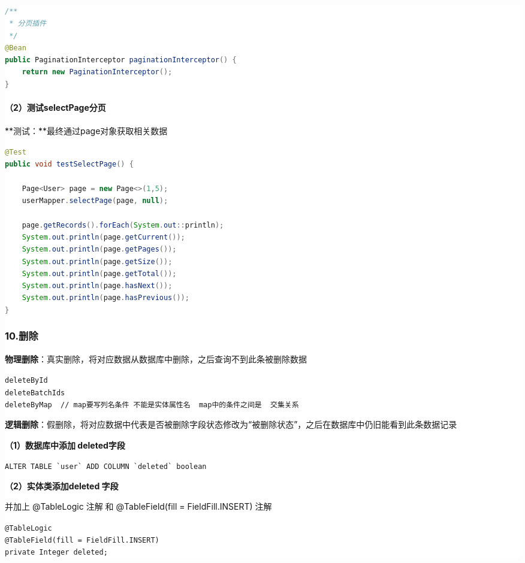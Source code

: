~~~java
/**
 * 分页插件
 */
@Bean
public PaginationInterceptor paginationInterceptor() {
    return new PaginationInterceptor();
}
~~~

#### **（2）测试selectPage分页**

**测试：**最终通过page对象获取相关数据

~~~java
@Test
public void testSelectPage() {

    Page<User> page = new Page<>(1,5);
    userMapper.selectPage(page, null);

    page.getRecords().forEach(System.out::println);
    System.out.println(page.getCurrent());
    System.out.println(page.getPages());
    System.out.println(page.getSize());
    System.out.println(page.getTotal());
    System.out.println(page.hasNext());
    System.out.println(page.hasPrevious());
}
~~~

### 10.删除

**物理删除**：真实删除，将对应数据从数据库中删除，之后查询不到此条被删除数据

~~~
deleteById
deleteBatchIds
deleteByMap  // map要写列名条件 不能是实体属性名  map中的条件之间是  交集关系
~~~

**逻辑删除**：假删除，将对应数据中代表是否被删除字段状态修改为“被删除状态”，之后在数据库中仍旧能看到此条数据记录

**（1）数据库中添加 deleted字段** 

```
ALTER TABLE `user` ADD COLUMN `deleted` boolean
```

**（2）实体类添加deleted 字段**

并加上 @TableLogic 注解 和 @TableField(fill = FieldFill.INSERT) 注解 

```
@TableLogic
@TableField(fill = FieldFill.INSERT)
private Integer deleted;
```
